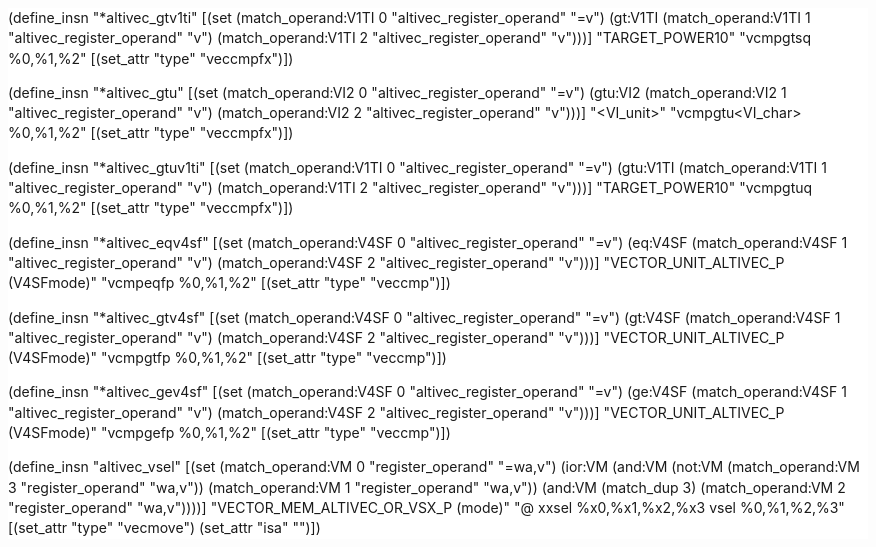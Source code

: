 (define_insn "*altivec_gtv1ti"
  [(set (match_operand:V1TI 0 "altivec_register_operand" "=v")
	(gt:V1TI (match_operand:V1TI 1 "altivec_register_operand" "v")
		 (match_operand:V1TI 2 "altivec_register_operand" "v")))]
  "TARGET_POWER10"
  "vcmpgtsq %0,%1,%2"
  [(set_attr "type" "veccmpfx")])

(define_insn "*altivec_gtu<mode>"
  [(set (match_operand:VI2 0 "altivec_register_operand" "=v")
	(gtu:VI2 (match_operand:VI2 1 "altivec_register_operand" "v")
		 (match_operand:VI2 2 "altivec_register_operand" "v")))]
  "<VI_unit>"
  "vcmpgtu<VI_char> %0,%1,%2"
  [(set_attr "type" "veccmpfx")])

(define_insn "*altivec_gtuv1ti"
  [(set (match_operand:V1TI 0 "altivec_register_operand" "=v")
	(gtu:V1TI (match_operand:V1TI 1 "altivec_register_operand" "v")
		  (match_operand:V1TI 2 "altivec_register_operand" "v")))]
  "TARGET_POWER10"
  "vcmpgtuq %0,%1,%2"
  [(set_attr "type" "veccmpfx")])

(define_insn "*altivec_eqv4sf"
  [(set (match_operand:V4SF 0 "altivec_register_operand" "=v")
	(eq:V4SF (match_operand:V4SF 1 "altivec_register_operand" "v")
		 (match_operand:V4SF 2 "altivec_register_operand" "v")))]
  "VECTOR_UNIT_ALTIVEC_P (V4SFmode)"
  "vcmpeqfp %0,%1,%2"
  [(set_attr "type" "veccmp")])

(define_insn "*altivec_gtv4sf"
  [(set (match_operand:V4SF 0 "altivec_register_operand" "=v")
	(gt:V4SF (match_operand:V4SF 1 "altivec_register_operand" "v")
		 (match_operand:V4SF 2 "altivec_register_operand" "v")))]
  "VECTOR_UNIT_ALTIVEC_P (V4SFmode)"
  "vcmpgtfp %0,%1,%2"
  [(set_attr "type" "veccmp")])

(define_insn "*altivec_gev4sf"
  [(set (match_operand:V4SF 0 "altivec_register_operand" "=v")
	(ge:V4SF (match_operand:V4SF 1 "altivec_register_operand" "v")
		 (match_operand:V4SF 2 "altivec_register_operand" "v")))]
  "VECTOR_UNIT_ALTIVEC_P (V4SFmode)"
  "vcmpgefp %0,%1,%2"
  [(set_attr "type" "veccmp")])

(define_insn "altivec_vsel<mode>"
  [(set (match_operand:VM 0 "register_operand" "=wa,v")
	(ior:VM
	  (and:VM
	    (not:VM (match_operand:VM 3 "register_operand" "wa,v"))
	    (match_operand:VM 1 "register_operand" "wa,v"))
	  (and:VM
	    (match_dup 3)
	    (match_operand:VM 2 "register_operand" "wa,v"))))]
  "VECTOR_MEM_ALTIVEC_OR_VSX_P (<MODE>mode)"
  "@
   xxsel %x0,%x1,%x2,%x3
   vsel %0,%1,%2,%3"
  [(set_attr "type" "vecmove")
   (set_attr "isa" "<VSisa>")])

